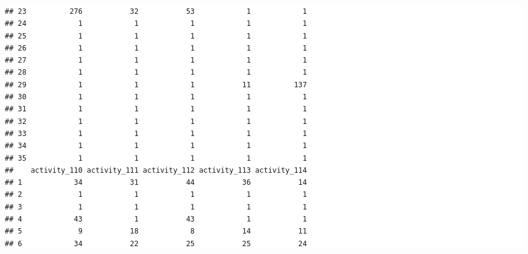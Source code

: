     ## 23          276           32           53            1            1
    ## 24            1            1            1            1            1
    ## 25            1            1            1            1            1
    ## 26            1            1            1            1            1
    ## 27            1            1            1            1            1
    ## 28            1            1            1            1            1
    ## 29            1            1            1           11          137
    ## 30            1            1            1            1            1
    ## 31            1            1            1            1            1
    ## 32            1            1            1            1            1
    ## 33            1            1            1            1            1
    ## 34            1            1            1            1            1
    ## 35            1            1            1            1            1
    ##    activity_110 activity_111 activity_112 activity_113 activity_114
    ## 1            34           31           44           36           14
    ## 2             1            1            1            1            1
    ## 3             1            1            1            1            1
    ## 4            43            1           43            1            1
    ## 5             9           18            8           14           11
    ## 6            34           22           25           25           24